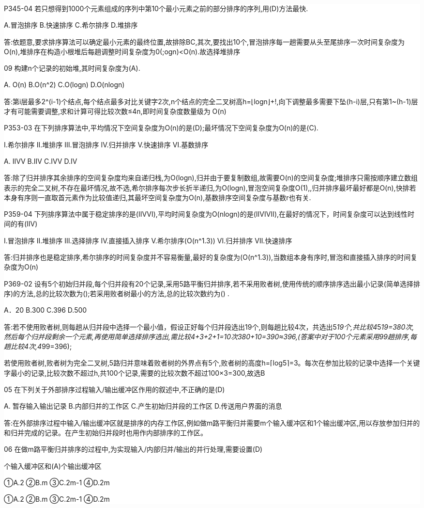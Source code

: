  

P345-04 若只想得到1000个元素组成的序列中第10个最小元素之前的部分排序的序列,用(D)方法最快.

A.冒泡排序 B.快速排序 C.希尔排序 D.堆排序

答:依题意,要求排序算法可以确定最小元素的最终位置,故排除BC,其次,要找出10个,冒泡排序每一趟需要从头至尾排序一次时间复杂度为O(n),堆排序在构造小根堆后每趟调整时间复杂度为0(;ogn)<O(n).故选择堆排序

 

09 构建n个记录的初始堆,其时间复杂度为(A).

A.  O(n) B.O(n^2) C.O(logn) D.O(nlogn)

答:第i层最多2^(i-1)个结点,每个结点最多对比关键字2次,n个结点的完全二叉树高h=⌊logn⌋+!,向下调整最多需要下坠(h-i)层,只有第1~(h-1)层才有可能需要调整,求和计算可得比较次数≤4n,即时间复杂度数量级为 O(n)

 

P353-03 在下列排序算法中,平均情况下空间复杂度为O(n)的是(D);最坏情况下空间复杂度为O(n)的是(C).

Ⅰ.希尔排序 Ⅱ.堆排序 Ⅲ.冒泡排序 Ⅳ.归并排序 Ⅴ.快速排序 Ⅵ.基数排序

A.  ⅠⅣⅤ B.ⅡⅤ C.ⅣⅤ D.Ⅳ

答:除了归并排序其余排序的空间复杂度均来自递归栈,为O(logn),归并由于要复制数组,故需要O(n)的空间复杂度;堆排序只需按顺序建立数组表示的完全二叉树,不存在最坏情况,故不选,希尔排序每次步长折半递归,为O(logn),冒泡空间复杂度O(1),,归并排序最坏最好都是O(n),快排若本身有序则一直取首元素作为比较值递归,其最坏空间复杂度为O(n),基数排序空间复杂度与基数r也有关.

 

P359-04 下列排序算法中属于稳定排序的是(ⅠⅣⅥ),平均时间复杂度为O(nlogn)的是(ⅡⅥⅦ),在最好的情况下，时间复杂度可以达到线性时间的有(ⅠⅣ)

Ⅰ.冒泡排序 Ⅱ.堆排序 Ⅲ.选择排序 Ⅳ.直接插入排序 Ⅴ.希尔排序(O(n^1.3)) Ⅵ.归并排序 Ⅶ.快速排序

答:归并排序也是稳定排序,希尔排序的时间复杂度并不容易衡量,最好的复杂度为(O(n^1.3)),当数组本身有序时,冒泡和直接插入排序的时间复杂度为O(n)

 

P369-02 设有5个初始归并段,每个归并段有20个记录,采用5路平衡归并排序,若不采用败者树,使用传统的顺序排序选出最小记录(简单选择排序)的方法,总的比较次数为();若采用败者树最小的方法,总的比较次数约为() .

A．20 B.300 C.396 D.500

答:若不使用败者树,则每趟从归并段中选择一个最小值，假设正好每个归并段选出19个,则每趟比较4次，共选出5*19个,共比较4*5*19=380次,然后每个归并段剩余一个元素,再使用简单选择排序选出,需比较4+3+2+1=10次380+10=390≈396,(答案中对于100个元素采用99趟排序,每趟比较4次,4*99=396);

若使用败者树,败者树为完全二叉树,5路归并意味着败者树的外界点有5个,败者树的高度h=⌈log5⌉=3。每次在参加比较的记录中选择一个关键字最小的记录,比较次数不超过h,共100个记录,需要的比较次数不超过100×3=300,故选B

 

05 在下列关于外部排序过程输入/输出缓冲区作用的叙述中,不正确的是(D)

A.  暂存输入输出记录 B.内部归并的工作区 C.产生初始归并段的工作区 D.传送用户界面的消息

答:在外部排序过程中输入/输出缓冲区就是排序的内存工作区,例如做m路平衡归并需要m个输入缓冲区和1个输出缓冲区,用以存放参加归并的和归并完成的记录。在产生初始归并段时也用作内部排序的工作区。

 

06 在做m路平衡归并排序的过程中,为实现输入/内部归并/输出的并行处理,需要设置(D)

个输入缓冲区和(A)个输出缓冲区

①A.2 ②B.m ③C.2m-1 ④D.2m

①A.2 ②B.m ③C.2m-1 ④D.2m
